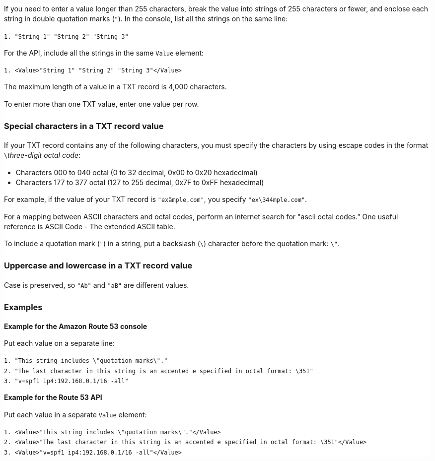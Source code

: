 If you need to enter a value longer than 255 characters, break the value into strings of 255 characters or fewer, and enclose each string in double quotation marks \(`"`\)\. In the console, list all the strings on the same line:

```
1. "String 1" "String 2" "String 3"
```

For the API, include all the strings in the same `Value` element:

```
1. <Value>"String 1" "String 2" "String 3"</Value>
```

The maximum length of a value in a TXT record is 4,000 characters\. 

To enter more than one TXT value, enter one value per row\.

### Special characters in a TXT record value<a name="TXTformat-special-characters"></a>

If your TXT record contains any of the following characters, you must specify the characters by using escape codes in the format `\`*three\-digit octal code*:
+ Characters 000 to 040 octal \(0 to 32 decimal, 0x00 to 0x20 hexadecimal\)
+ Characters 177 to 377 octal \(127 to 255 decimal, 0x7F to 0xFF hexadecimal\)

For example, if the value of your TXT record is `"exämple.com"`, you specify `"ex\344mple.com"`\.

For a mapping between ASCII characters and octal codes, perform an internet search for "ascii octal codes\." One useful reference is [ASCII Code \- The extended ASCII table](https://www.ascii-code.com/)\. 

To include a quotation mark \(`"`\) in a string, put a backslash \(`\`\) character before the quotation mark: `\"`\. 

### Uppercase and lowercase in a TXT record value<a name="TXTformat-case"></a>

Case is preserved, so `"Ab"` and `"aB"` are different values\.

### Examples<a name="TXTformat-examples"></a>

**Example for the Amazon Route 53 console**

Put each value on a separate line:

```
1. "This string includes \"quotation marks\"."
2. "The last character in this string is an accented e specified in octal format: \351"
3. "v=spf1 ip4:192.168.0.1/16 -all"
```

**Example for the Route 53 API**

Put each value in a separate `Value` element:

```
1. <Value>"This string includes \"quotation marks\"."</Value>
2. <Value>"The last character in this string is an accented e specified in octal format: \351"</Value>
3. <Value>"v=spf1 ip4:192.168.0.1/16 -all"</Value>
```